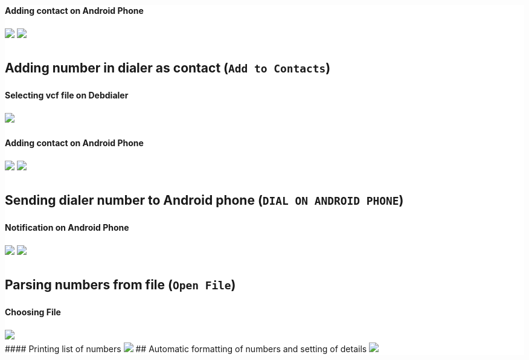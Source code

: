 #### Adding contact on Android Phone
<img src = "http://vishalgupta.me/Hello-From-The-Debian-Side/Images/AddContFileApp-1.jpg" width="200">
<img src = "http://vishalgupta.me/Hello-From-The-Debian-Side/Images/AddContFileApp-2.jpg" width="200">

## Adding number in dialer as contact (`Add to Contacts`)
#### Selecting vcf file on Debdialer
<img src = "http://vishalgupta.me/Hello-From-The-Debian-Side/Images/AddContactDesk-1.png" width="400">

#### Adding contact on Android Phone
<img src = "http://vishalgupta.me/Hello-From-The-Debian-Side/Images/AddContactApp-1.jpg" width="200">
<img src = "http://vishalgupta.me/Hello-From-The-Debian-Side/Images/AddContactApp-2.jpg" width="200">

## Sending dialer number to Android phone (`DIAL ON ANDROID PHONE`)

#### Notification on Android Phone
<img src = "http://vishalgupta.me/Hello-From-The-Debian-Side/Images/DialApp-1.jpg" width="200">
<img src = "http://vishalgupta.me/Hello-From-The-Debian-Side/Images/DialApp-2.jpg" width="200">

## Parsing numbers from file (`Open File`)
#### Choosing File
<img src = "http://vishalgupta.me/Hello-From-The-Debian-Side/Images/OpenFile-1.png" width="400">
<br/>
#### Printing list of numbers
<img src = "http://vishalgupta.me/Hello-From-The-Debian-Side/Images/OpenFile-2.png" width="400">
## Automatic formatting of numbers and setting of details
<img src = "http://vishalgupta.me/Hello-From-The-Debian-Side/Images/AutoDetails.gif" width="400">
